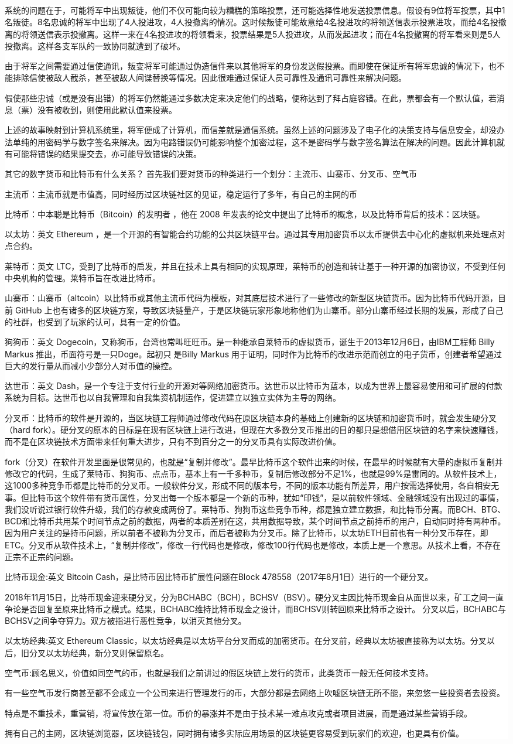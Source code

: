 

系统的问题在于，可能将军中出现叛徒，他们不仅可能向较为糟糕的策略投票，还可能选择性地发送投票信息。假设有9位将军投票，其中1名叛徒。8名忠诚的将军中出现了4人投进攻，4人投撤离的情况。这时候叛徒可能故意给4名投进攻的将领送信表示投票进攻，而给4名投撤离的将领送信表示投撤离。这样一来在4名投进攻的将领看来，投票结果是5人投进攻，从而发起进攻；而在4名投撤离的将军看来则是5人投撤离。这样各支军队的一致协同就遭到了破坏。

由于将军之间需要通过信使通讯，叛变将军可能通过伪造信件来以其他将军的身份发送假投票。而即使在保证所有将军忠诚的情况下，也不能排除信使被敌人截杀，甚至被敌人间谍替换等情况。因此很难通过保证人员可靠性及通讯可靠性来解决问题。

假使那些忠诚（或是没有出错）的将军仍然能通过多数决定来决定他们的战略，便称达到了拜占庭容错。在此，票都会有一个默认值，若消息（票）没有被收到，则使用此默认值来投票。

上述的故事映射到计算机系统里，将军便成了计算机，而信差就是通信系统。虽然上述的问题涉及了电子化的决策支持与信息安全，却没办法单纯的用密码学与数字签名来解决。因为电路错误仍可能影响整个加密过程，这不是密码学与数字签名算法在解决的问题。因此计算机就有可能将错误的结果提交去，亦可能导致错误的决策。

其它的数字货币和比特币有什么关系？
首先我们要对货币的种类进行一个划分：主流币、山寨币、分叉币、空气币

主流币：主流币就是市值高，同时经历过区块链社区的见证，稳定运行了多年，有自己的主网的币

比特币：中本聪是比特币（Bitcoin）的发明者 ，他在 2008 年发表的论文中提出了比特币的概念，以及比特币背后的技术：区块链。

以太坊：英文 Ethereum ，是一个开源的有智能合约功能的公共区块链平台。通过其专用加密货币以太币提供去中心化的虚拟机来处理点对点合约。

莱特币：英文 LTC，受到了比特币的启发，并且在技术上具有相同的实现原理，莱特币的创造和转让基于一种开源的加密协议，不受到任何中央机构的管理。莱特币旨在改进比特币。

山寨币：山寨币（altcoin）以比特币或其他主流币代码为模板，对其底层技术进行了一些修改的新型区块链货币。因为比特币代码开源，目前 GitHub 上也有诸多的区块链方案，导致区块链量产，于是区块链玩家形象地称他们为山寨币。部分山寨币经过长期的发展，形成了自己的社群，也受到了玩家的认可，具有一定的价值。

狗狗币：英文 Dogecoin，又称狗币，台湾也常叫旺旺币。是一种继承自莱特币的虚拟货币，诞生于2013年12月6日，由IBM工程师 Billy Markus 推出，币面符号是一只Doge。起初只 是Billy Markus 用于证明，同时作为比特币的改进示范而创立的电子货币，创建者希望通过巨大的发行量从而减小少部分人对币值的操控。

达世币：英文 Dash，是一个专注于支付行业的开源对等网络加密货币。达世币以比特币为蓝本，以成为世界上最容易使用和可扩展的付款系统为目标。达世币也以自我管理和自我集资机制运作，促进建立以独立实体为主导的网络。

分叉币：比特币的软件是开源的，当区块链工程师通过修改代码在原区块链本身的基础上创建新的区块链和加密货币时，就会发生硬分叉（hard fork）。硬分叉的原本的目标是在现有区块链上进行改进，但现在大多数分叉币推出的目的都只是想借用区块链的名字来快速赚钱，而不是在区块链技术方面带来任何重大进步，只有不到百分之一的分叉币具有实际改进价值。

fork（分叉）在软件开发里面是很常见的，也就是“复制并修改”。最早比特币这个软件出来的时候，在最早的时候就有大量的虚拟币复制并修改它的代码，生成了莱特币、狗狗币、点点币，基本上有一千多种币，复制后修改部分不足1%，也就是99%是雷同的。从软件技术上，这1000多种竞争币都是比特币的分叉币。一般软件分叉，形成不同的版本号，不同的版本功能有所差异，用户按需选择使用，各自相安无事。但比特币这个软件带有货币属性，分叉出每一个版本都是一个新的币种，犹如“印钱”，是以前软件领域、金融领域没有出现过的事情，我们没听说过银行软件升级，我们的存款变成两份了。莱特币、狗狗币这些竞争币种，都是独立建立数据，和比特币分离。而BCH、BTG、BCD和比特币共用某个时间节点之前的数据，两者的本质差别在这，共用数据导致，某个时间节点之前持币的用户，自动同时持有两种币。因为用户关注的是持币问题，所以前者不被称为分叉币，而后者被称为分叉币。除了比特币，以太坊ETH目前也有一种分叉币存在，即ETC。分叉币从软件技术上，“复制并修改”，修改一行代码也是修改，修改100行代码也是修改，本质上是一个意思。从技术上看，不存在正宗不正宗的问题。

比特币现金:英文 Bitcoin Cash，是比特币因比特币扩展性问题在Block 478558（2017年8月1日）进行的一个硬分叉。



2018年11月15日，比特币现金迎来硬分叉，分为BCHABC（BCH），BCHSV（BSV）。硬分叉主因比特币现金自从面世以来，矿工之间一直争论是否回复至原来比特币之模式。结果，BCHABC维持比特币现金之设计，而BCHSV则转回原来比特币之设计。 分叉以后，BCHABC与BCHSV之间争夺算力。双方被指进行恶性竞争，以消灭其他分叉。



以太坊经典:英文 Ethereum Classic，以太坊经典是以太坊平台分叉而成的加密货币。在分叉前，经典以太坊被直接称为以太坊。分叉以后，旧分叉以太坊经典，新分叉则保留原名。

空气币:顾名思义，价值如同空气的币，也就是我们之前讲过的假区块链上发行的货币，此类货币一般无任何技术支持。

有一些空气币发行商甚至都不会成立一个公司来进行管理发行的币，大部分都是去网络上吹嘘区块链无所不能，来忽悠一些投资者去投资。

特点是不重技术，重营销，将宣传放在第一位。币价的暴涨并不是由于技术某一难点攻克或者项目进展，而是通过某些营销手段。

拥有自己的主网，区块链浏览器，区块链钱包，同时拥有诸多实际应用场景的区块链更容易受到玩家们的欢迎，也更具有价值。
